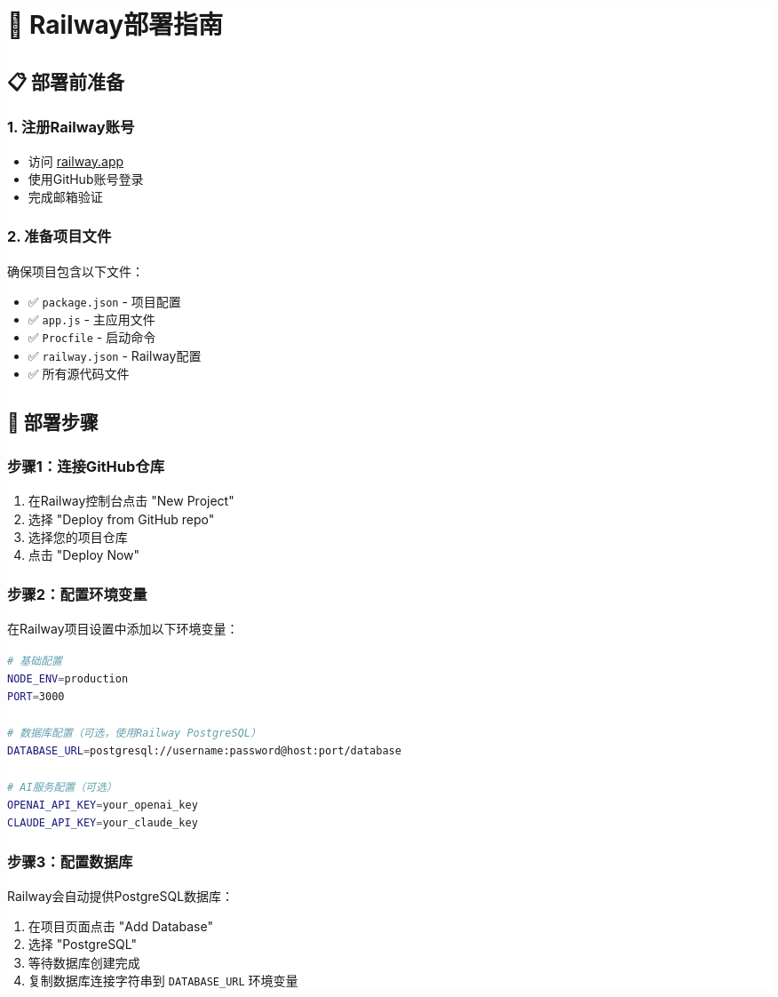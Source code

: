 # 🚀 Railway部署指南

## 📋 部署前准备

### 1. 注册Railway账号
- 访问 [railway.app](https://railway.app)
- 使用GitHub账号登录
- 完成邮箱验证

### 2. 准备项目文件
确保项目包含以下文件：
- ✅ `package.json` - 项目配置
- ✅ `app.js` - 主应用文件
- ✅ `Procfile` - 启动命令
- ✅ `railway.json` - Railway配置
- ✅ 所有源代码文件

## 🚀 部署步骤

### 步骤1：连接GitHub仓库
1. 在Railway控制台点击 "New Project"
2. 选择 "Deploy from GitHub repo"
3. 选择您的项目仓库
4. 点击 "Deploy Now"

### 步骤2：配置环境变量
在Railway项目设置中添加以下环境变量：

```bash
# 基础配置
NODE_ENV=production
PORT=3000

# 数据库配置（可选，使用Railway PostgreSQL）
DATABASE_URL=postgresql://username:password@host:port/database

# AI服务配置（可选）
OPENAI_API_KEY=your_openai_key
CLAUDE_API_KEY=your_claude_key
```

### 步骤3：配置数据库
Railway会自动提供PostgreSQL数据库：

1. 在项目页面点击 "Add Database"
2. 选择 "PostgreSQL"
3. 等待数据库创建完成
4. 复制数据库连接字符串到 `DATABASE_URL` 环境变量
